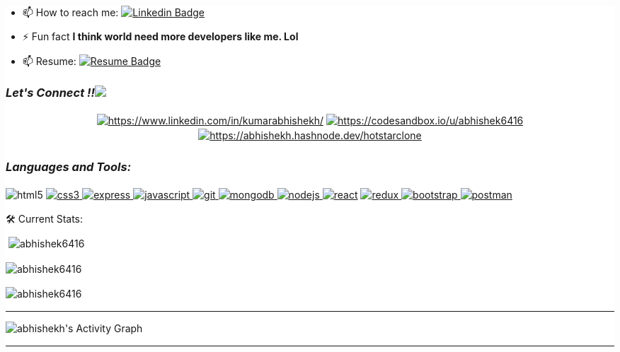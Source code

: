 - :mailbox: How to reach me: [![Linkedin Badge](https://img.shields.io/badge/-Abhishekh-blue?style=flat&logo=Linkedin&logoColor=white)](https://www.linkedin.com/in/kumarabhishekh/)

- ⚡ Fun fact **I think world need more developers like me. Lol**


- :mailbox: Resume: [![Resume Badge](https://img.shields.io/badge/-Abhishekh's%20Resume-red?style=flat&logo=Resume&logoColor=white)](https://drive.google.com/file/d/1M_rSZ_s0Fq9cP08-tCR8wcQZSpAUwwQw/view?usp=sharing)




<h3><i>Let's Connect !!<img src="https://raw.githubusercontent.com/ShahriarShafin/ShahriarShafin/main/Assets/handshake.gif" width="100" /></i></h3>
<p align="center">
<a href="https://linkedin.com/in/https://www.linkedin.com/in/kumarabhishekh/" target="blank"><img align="center" src="https://raw.githubusercontent.com/rahuldkjain/github-profile-readme-generator/master/src/images/icons/Social/linked-in-alt.svg" alt="https://www.linkedin.com/in/kumarabhishekh/" height="30" width="40" /></a>
<a href="https://codesandbox.com/https://codesandbox.io/u/abhishek6416" target="blank"><img align="center" src="https://raw.githubusercontent.com/rahuldkjain/github-profile-readme-generator/master/src/images/icons/Social/codesandbox.svg" alt="https://codesandbox.io/u/abhishek6416" height="30" width="40" /></a>
<a href="https://hashnode.com/https://abhishekh.hashnode.dev/hotstarclone" target="blank"><img align="center" src="https://raw.githubusercontent.com/rahuldkjain/github-profile-readme-generator/master/src/images/icons/Social/hashnode.svg" alt="https://abhishekh.hashnode.dev/hotstarclone" height="30" width="40" /></a>
</p> 





<h3 align="left"><i>Languages and Tools:</i></h3>

<p align="left" marginLeft="15px"
<a href="https://www.w3.org/html/" target="_blank" rel="noreferrer"> <img src="https://raw.githubusercontent.com/devicons/devicon/master/icons/html5/html5-original-wordmark.svg" alt="html5" width="40" height="40"/> </a>
<a href="https://www.w3schools.com/css/" target="_blank" rel="noreferrer"> <img src="https://raw.githubusercontent.com/devicons/devicon/master/icons/css3/css3-original-wordmark.svg" alt="css3" width="40" height="40" marginleft="40"/> </a> 
<a href="https://expressjs.com" target="_blank" rel="noreferrer"> <img src="https://www.vectorlogo.zone/logos/expressjs/expressjs-ar21.png" alt="express" width="40" height="40" marginleft="40"/> </a>   
<a href="https://developer.mozilla.org/en-US/docs/Web/JavaScript" target="_blank" rel="noreferrer"> <img src="https://raw.githubusercontent.com/devicons/devicon/master/icons/javascript/javascript-original.svg" alt="javascript" width="40" height="40" marginleft="40"/> </a> 
<a href="https://git-scm.com/" target="_blank" rel="noreferrer"> <img src="https://www.vectorlogo.zone/logos/git-scm/git-scm-icon.svg" alt="git" width="40" height="40" marginleft="40"/> </a>
<a href="https://www.mongodb.com/" target="_blank" rel="noreferrer"> <img src="https://raw.githubusercontent.com/devicons/devicon/master/icons/mongodb/mongodb-original-wordmark.svg" alt="mongodb" width="40" height="40" marginleft="40"/> </a> 
<a href="https://nodejs.org" target="_blank" rel="noreferrer"> <img src="https://raw.githubusercontent.com/devicons/devicon/master/icons/nodejs/nodejs-original-wordmark.svg" alt="nodejs" width="40" height="40" marginleft="40"/> </a> 
<a href="https://reactjs.org/" target="_blank" rel="noreferrer"> <img src="https://raw.githubusercontent.com/devicons/devicon/master/icons/react/react-original-wordmark.svg" alt="react" width="40" height="40" marginleft="40"/></a>
<a href="https://redux.js.org" target="_blank" rel="noreferrer"> <img src="https://raw.githubusercontent.com/devicons/devicon/master/icons/redux/redux-original.svg" alt="redux" width="40" height="40" marginleft="40"/> </a>
<a href="https://getbootstrap.com" target="_blank" rel="noreferrer"> <img src="https://raw.githubusercontent.com/devicons/devicon/master/icons/bootstrap/bootstrap-plain-wordmark.svg" alt="bootstrap" width="40" height="40" marginleft="40"/> </a>
<a href="https://postman.com" target="_blank" rel="noreferrer"> <img src="https://www.vectorlogo.zone/logos/getpostman/getpostman-icon.svg" alt="postman" width="40" height="40" marginleft="40"/> </a>
</p>

🛠 Current Stats:
<p>&nbsp;<img align="center" width="90%" src="https://github-readme-stats.vercel.app/api?username=abhishek6416&show_icons=true&locale=en&theme=tokyonight" alt="abhishek6416" /></p>
<p><img align="center" width="90%" src="https://github-readme-streak-stats.herokuapp.com/?user=abhishek6416&show_icons=true&locale=en&theme=tokyonight" alt="abhishek6416" /></p>
<p><img align="center" width="90%"
src="https://github-readme-stats.vercel.app/api/top-langs?username=abhishek6416&show_icons=true&locale=en&layout=compact&theme=tokyonight" alt="abhishek6416" /></p>

<hr>

<img alt="abhishekh's Activity Graph" src="https://github-readme-activity-graph.cyclic.app/graph?username=abhishek6416&theme=react-dark" />
<br>
<hr />
